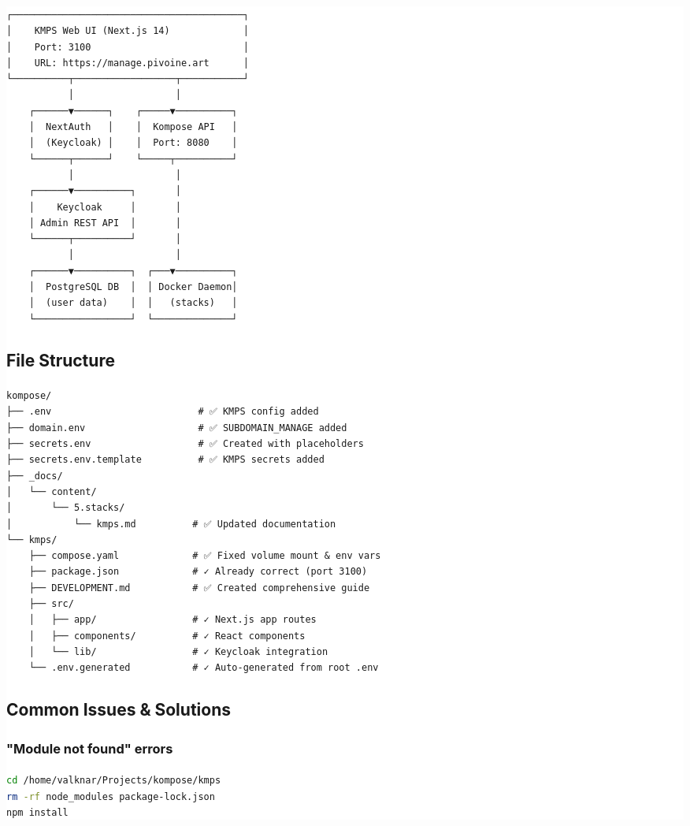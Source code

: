 ```
┌─────────────────────────────────────────┐
│    KMPS Web UI (Next.js 14)             │
│    Port: 3100                           │
│    URL: https://manage.pivoine.art      │
└──────────┬──────────────────┬───────────┘
           │                  │
    ┌──────▼──────┐    ┌─────▼──────────┐
    │  NextAuth   │    │  Kompose API   │
    │  (Keycloak) │    │  Port: 8080    │
    └──────┬──────┘    └─────┬──────────┘
           │                  │
    ┌──────▼──────────┐       │
    │    Keycloak     │       │
    │ Admin REST API  │       │
    └──────┬──────────┘       │
           │                  │
    ┌──────▼──────────┐  ┌───▼──────────┐
    │  PostgreSQL DB  │  │ Docker Daemon│
    │  (user data)    │  │   (stacks)   │
    └─────────────────┘  └──────────────┘
```

## File Structure

```
kompose/
├── .env                          # ✅ KMPS config added
├── domain.env                    # ✅ SUBDOMAIN_MANAGE added
├── secrets.env                   # ✅ Created with placeholders
├── secrets.env.template          # ✅ KMPS secrets added
├── _docs/
│   └── content/
│       └── 5.stacks/
│           └── kmps.md          # ✅ Updated documentation
└── kmps/
    ├── compose.yaml             # ✅ Fixed volume mount & env vars
    ├── package.json             # ✓ Already correct (port 3100)
    ├── DEVELOPMENT.md           # ✅ Created comprehensive guide
    ├── src/
    │   ├── app/                 # ✓ Next.js app routes
    │   ├── components/          # ✓ React components
    │   └── lib/                 # ✓ Keycloak integration
    └── .env.generated           # ✓ Auto-generated from root .env
```

## Common Issues & Solutions

### "Module not found" errors
```bash
cd /home/valknar/Projects/kompose/kmps
rm -rf node_modules package-lock.json
npm install
```
